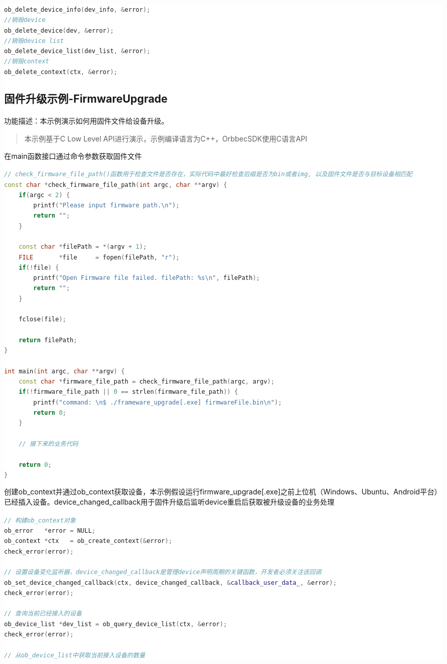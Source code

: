 ```c
ob_delete_device_info(dev_info, &error);
//销毁device
ob_delete_device(dev, &error);
//销毁device list
ob_delete_device_list(dev_list, &error);
//销毁context
ob_delete_context(ctx, &error);
```

## 固件升级示例-FirmwareUpgrade
功能描述：本示例演示如何用固件文件给设备升级。
> 本示例基于C Low Level API进行演示，示例编译语言为C++，OrbbecSDK使用C语言API

在main函数接口通过命令参数获取固件文件
```cpp
// check_firmware_file_path()函数用于检查文件是否存在，实际代码中最好检查后缀是否为bin或者img, 以及固件文件是否与目标设备相匹配
const char *check_firmware_file_path(int argc, char **argv) {
    if(argc < 2) {
        printf("Please input firmware path.\n");
        return "";
    }

    const char *filePath = *(argv + 1);
    FILE       *file     = fopen(filePath, "r");
    if(!file) {
        printf("Open Firmware file failed. filePath: %s\n", filePath);
        return "";
    }

    fclose(file);

    return filePath;
}

int main(int argc, char **argv) {
    const char *firmware_file_path = check_firmware_file_path(argc, argv);
    if(!firmware_file_path || 0 == strlen(firmware_file_path)) {
        printf("command: \n$ ./frameware_upgrade[.exe] firmwareFile.bin\n");
        return 0;
    }
    
    // 接下来的业务代码

    return 0;
}
```

创建ob_context并通过ob_context获取设备，本示例假设运行firmware_upgrade[.exe]之前上位机（Windows、Ubuntu、Android平台）已经插入设备。device_changed_callback用于固件升级后监听device重启后获取被升级设备的业务处理
```cpp
// 构建ob_context对象
ob_error   *error = NULL;
ob_context *ctx   = ob_create_context(&error);
check_error(error);

// 设置设备变化监听器，device_changed_callback是管理device声明周期的关键函数，开发者必须关注该回调
ob_set_device_changed_callback(ctx, device_changed_callback, &callback_user_data_, &error);
check_error(error);

// 查询当前已经接入的设备
ob_device_list *dev_list = ob_query_device_list(ctx, &error);
check_error(error);

// 从ob_device_list中获取当前接入设备的数量
```